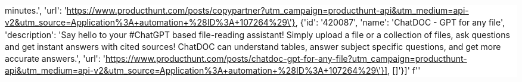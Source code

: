 minutes.\', \'url\': \'https://www.producthunt.com/posts/copypartner?utm_campaign=producthunt-api&utm_medium=api-v2&utm_source=Application%3A+automation+%28ID%3A+107264%29\'}, {\'id\': \'420087\', \'name\': \'ChatDOC - GPT for any file\', \'description\': \'Say hello to your #ChatGPT based file-reading assistant! Simply upload a file or a collection of files, ask questions and get instant answers with cited sources! ChatDOC can understand tables, answer subject specific questions, and get more accurate answers.\', \'url\': \'https://www.producthunt.com/posts/chatdoc-gpt-for-any-file?utm_campaign=producthunt-api&utm_medium=api-v2&utm_source=Application%3A+automation+%28ID%3A+107264%29\'}], []'}]'
        f''
    </body>
</html>
